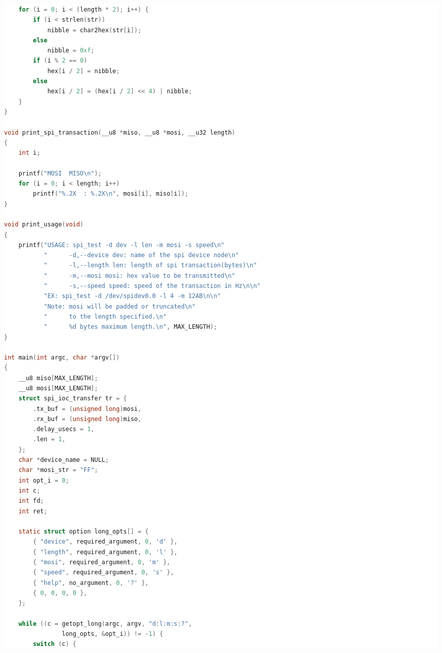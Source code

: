 ```c
	for (i = 0; i < (length * 2); i++) {
		if (i < strlen(str))
			nibble = char2hex(str[i]);
		else
			nibble = 0xf;
		if (i % 2 == 0)
			hex[i / 2] = nibble;
		else
			hex[i / 2] = (hex[i / 2] << 4) | nibble;
	}
}

void print_spi_transaction(__u8 *miso, __u8 *mosi, __u32 length)
{
	int i;

	printf("MOSI  MISO\n");
	for (i = 0; i < length; i++)
		printf("%.2X  : %.2X\n", mosi[i], miso[i]);
}

void print_usage(void)
{
	printf("USAGE: spi_test -d dev -l len -m mosi -s speed\n"
	       "      -d,--device dev: name of the spi device node\n"
	       "      -l,--length len: length of spi transaction(bytes)\n"
	       "      -m,--mosi mosi: hex value to be transmitted\n"
	       "      -s,--speed speed: speed of the transaction in Hz\n\n"
	       "EX: spi_test -d /dev/spidev0.0 -l 4 -m 12AB\n\n"
	       "Note: mosi will be padded or truncated\n"
	       "      to the length specified.\n"
	       "      %d bytes maximum length.\n", MAX_LENGTH);
}

int main(int argc, char *argv[])
{
	__u8 miso[MAX_LENGTH];
	__u8 mosi[MAX_LENGTH];
	struct spi_ioc_transfer tr = {
		.tx_buf = (unsigned long)mosi,
		.rx_buf = (unsigned long)miso,
		.delay_usecs = 1,
		.len = 1,
	};
	char *device_name = NULL;
	char *mosi_str = "FF";
	int opt_i = 0;
	int c;
	int fd;
	int ret;

	static struct option long_opts[] = {
		{ "device", required_argument, 0, 'd' },
		{ "length", required_argument, 0, 'l' },
		{ "mosi", required_argument, 0, 'm' },
		{ "speed", required_argument, 0, 's' },
		{ "help", no_argument, 0, '?' },
		{ 0, 0, 0, 0 },
	};

	while ((c = getopt_long(argc, argv, "d:l:m:s:?",
				long_opts, &opt_i)) != -1) {
		switch (c) {
```